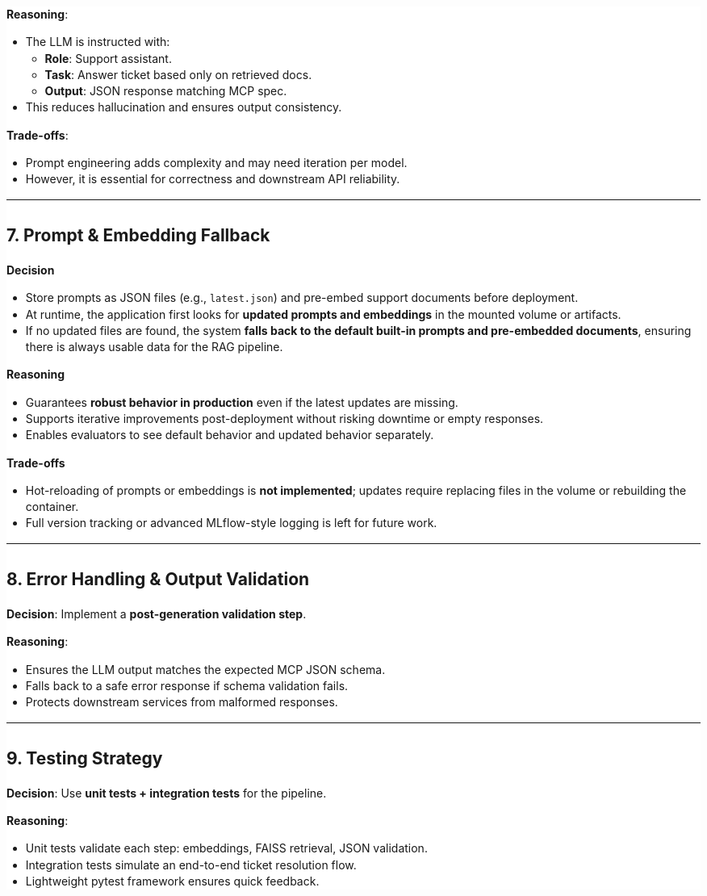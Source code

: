 **Reasoning**:
- The LLM is instructed with:
  - **Role**: Support assistant.
  - **Task**: Answer ticket based only on retrieved docs.
  - **Output**: JSON response matching MCP spec.
- This reduces hallucination and ensures output consistency.

**Trade-offs**:
- Prompt engineering adds complexity and may need iteration per model.
- However, it is essential for correctness and downstream API reliability.

---

## 7. Prompt & Embedding Fallback

**Decision**
- Store prompts as JSON files (e.g., `latest.json`) and pre-embed support documents before deployment.
- At runtime, the application first looks for **updated prompts and embeddings** in the mounted volume or artifacts.
- If no updated files are found, the system **falls back to the default built-in prompts and pre-embedded documents**, ensuring there is always usable data for the RAG pipeline.

**Reasoning**
- Guarantees **robust behavior in production** even if the latest updates are missing.
- Supports iterative improvements post-deployment without risking downtime or empty responses.
- Enables evaluators to see default behavior and updated behavior separately.

**Trade-offs**
- Hot-reloading of prompts or embeddings is **not implemented**; updates require replacing files in the volume or rebuilding the container.
- Full version tracking or advanced MLflow-style logging is left for future work.

---

## 8. Error Handling & Output Validation

**Decision**:
Implement a **post-generation validation step**.

**Reasoning**:
- Ensures the LLM output matches the expected MCP JSON schema.
- Falls back to a safe error response if schema validation fails.
- Protects downstream services from malformed responses.

---

## 9. Testing Strategy

**Decision**:
Use **unit tests + integration tests** for the pipeline.

**Reasoning**:
- Unit tests validate each step: embeddings, FAISS retrieval, JSON validation.
- Integration tests simulate an end-to-end ticket resolution flow.
- Lightweight pytest framework ensures quick feedback.
